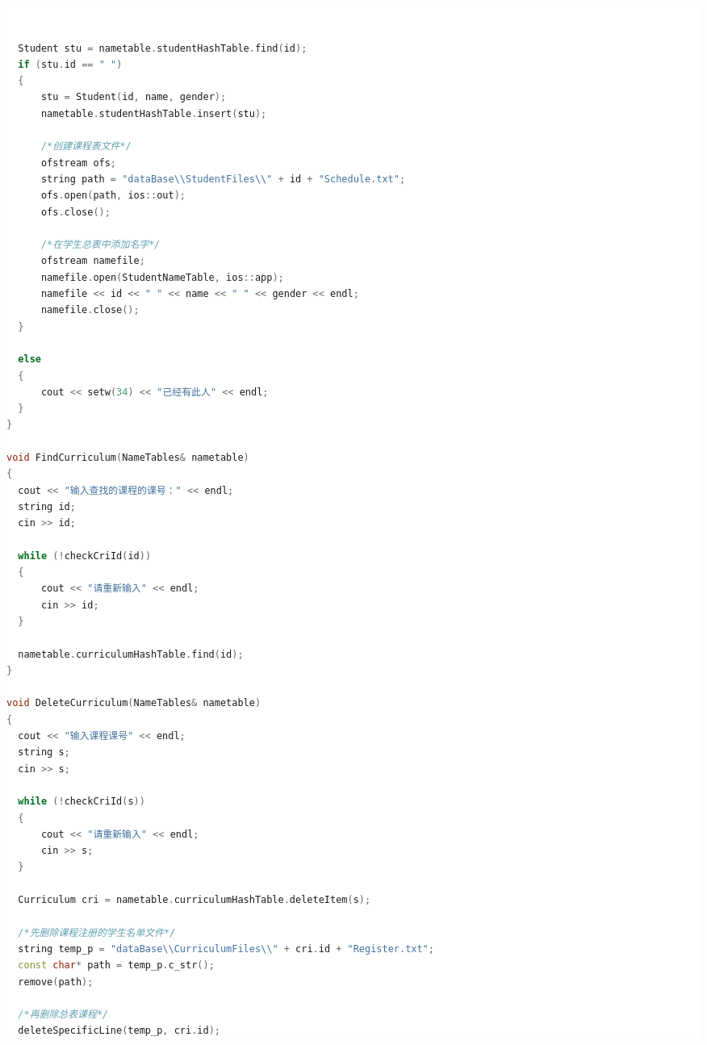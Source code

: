   ```C++
  	
  
  	Student stu = nametable.studentHashTable.find(id);
  	if (stu.id == " ")
  	{
  		stu = Student(id, name, gender);
  		nametable.studentHashTable.insert(stu);
  
  		/*创建课程表文件*/
  		ofstream ofs;
  		string path = "dataBase\\StudentFiles\\" + id + "Schedule.txt";
  		ofs.open(path, ios::out);
  		ofs.close();
  
  		/*在学生总表中添加名字*/
  		ofstream namefile;
  		namefile.open(StudentNameTable, ios::app);
  		namefile << id << " " << name << " " << gender << endl;
  		namefile.close();
  	}
  
  	else
  	{
  		cout << setw(34) << "已经有此人" << endl;
  	}
  }
  
  void FindCurriculum(NameTables& nametable)
  {
  	cout << "输入查找的课程的课号：" << endl;
  	string id;
  	cin >> id;
  
  	while (!checkCriId(id))
  	{
  		cout << "请重新输入" << endl;
  		cin >> id;
  	}
  
  	nametable.curriculumHashTable.find(id);
  }
  
  void DeleteCurriculum(NameTables& nametable)
  {
  	cout << "输入课程课号" << endl;
  	string s;
  	cin >> s;
  
  	while (!checkCriId(s))
  	{
  		cout << "请重新输入" << endl;
  		cin >> s;
  	}
  
  	Curriculum cri = nametable.curriculumHashTable.deleteItem(s);
  
  	/*先删除课程注册的学生名单文件*/
  	string temp_p = "dataBase\\CurriculumFiles\\" + cri.id + "Register.txt";
  	const char* path = temp_p.c_str();
  	remove(path);
  
  	/*再删除总表课程*/
  	deleteSpecificLine(temp_p, cri.id);
  ```